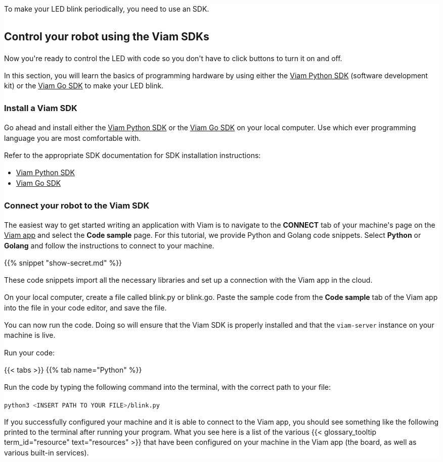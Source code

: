 To make your LED blink periodically, you need to use an SDK.

## Control your robot using the Viam SDKs

Now you're ready to control the LED with code so you don't have to click buttons to turn it on and off.

In this section, you will learn the basics of programming hardware by using either the [Viam Python SDK](https://python.viam.dev/) (software development kit) or the [Viam Go SDK](https://pkg.go.dev/go.viam.com/rdk/robot/client#section-readme) to make your LED blink.

### Install a Viam SDK

Go ahead and install either the [Viam Python SDK](https://python.viam.dev/) or the [Viam Go SDK](https://pkg.go.dev/go.viam.com/rdk/robot/client#section-readme) on your local computer.
Use which ever programming language you are most comfortable with.

Refer to the appropriate SDK documentation for SDK installation instructions:

- [Viam Python SDK](https://python.viam.dev/)
- [Viam Go SDK](https://pkg.go.dev/go.viam.com/rdk/robot/client#section-readme)

### Connect your robot to the Viam SDK

The easiest way to get started writing an application with Viam is to navigate to the **CONNECT** tab of your machine's page on the [Viam app](https://app.viam.com/robots) and select the **Code sample** page.
For this tutorial, we provide Python and Golang code snippets.
Select **Python** or **Golang** and follow the instructions to connect to your machine.

{{% snippet "show-secret.md" %}}

These code snippets import all the necessary libraries and set up a connection with the Viam app in the cloud.

On your local computer, create a file called <file>blink.py</file> or <file>blink.go</file>.
Paste the sample code from the **Code sample** tab of the Viam app into the file in your code editor, and save the file.

You can now run the code.
Doing so will ensure that the Viam SDK is properly installed and that the `viam-server` instance on your machine is live.

Run your code:

{{< tabs >}}
{{% tab name="Python" %}}

Run the code by typing the following command into the terminal, with the correct path to your file:

```sh {class="command-line" data-prompt="$"}
python3 <INSERT PATH TO YOUR FILE>/blink.py
```

If you successfully configured your machine and it is able to connect to the Viam app, you should see something like the following printed to the terminal after running your program.
What you see here is a list of the various {{< glossary_tooltip term_id="resource" text="resources" >}} that have been configured on your machine in the Viam app (the board, as well as various built-in services).
